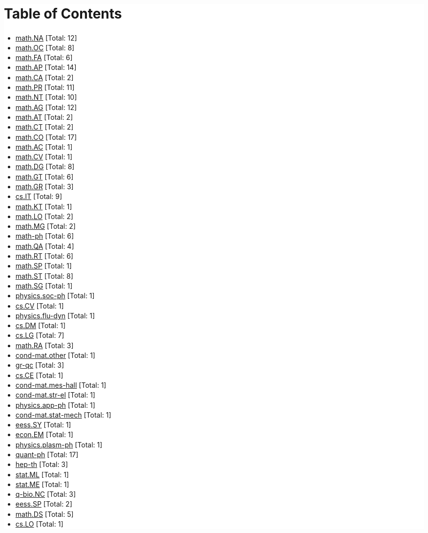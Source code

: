<div id=toc></div>

# Table of Contents

- [math.NA](#math.NA) [Total: 12]
- [math.OC](#math.OC) [Total: 8]
- [math.FA](#math.FA) [Total: 6]
- [math.AP](#math.AP) [Total: 14]
- [math.CA](#math.CA) [Total: 2]
- [math.PR](#math.PR) [Total: 11]
- [math.NT](#math.NT) [Total: 10]
- [math.AG](#math.AG) [Total: 12]
- [math.AT](#math.AT) [Total: 2]
- [math.CT](#math.CT) [Total: 2]
- [math.CO](#math.CO) [Total: 17]
- [math.AC](#math.AC) [Total: 1]
- [math.CV](#math.CV) [Total: 1]
- [math.DG](#math.DG) [Total: 8]
- [math.GT](#math.GT) [Total: 6]
- [math.GR](#math.GR) [Total: 3]
- [cs.IT](#cs.IT) [Total: 9]
- [math.KT](#math.KT) [Total: 1]
- [math.LO](#math.LO) [Total: 2]
- [math.MG](#math.MG) [Total: 2]
- [math-ph](#math-ph) [Total: 6]
- [math.QA](#math.QA) [Total: 4]
- [math.RT](#math.RT) [Total: 6]
- [math.SP](#math.SP) [Total: 1]
- [math.ST](#math.ST) [Total: 8]
- [math.SG](#math.SG) [Total: 1]
- [physics.soc-ph](#physics.soc-ph) [Total: 1]
- [cs.CV](#cs.CV) [Total: 1]
- [physics.flu-dyn](#physics.flu-dyn) [Total: 1]
- [cs.DM](#cs.DM) [Total: 1]
- [cs.LG](#cs.LG) [Total: 7]
- [math.RA](#math.RA) [Total: 3]
- [cond-mat.other](#cond-mat.other) [Total: 1]
- [gr-qc](#gr-qc) [Total: 3]
- [cs.CE](#cs.CE) [Total: 1]
- [cond-mat.mes-hall](#cond-mat.mes-hall) [Total: 1]
- [cond-mat.str-el](#cond-mat.str-el) [Total: 1]
- [physics.app-ph](#physics.app-ph) [Total: 1]
- [cond-mat.stat-mech](#cond-mat.stat-mech) [Total: 1]
- [eess.SY](#eess.SY) [Total: 1]
- [econ.EM](#econ.EM) [Total: 1]
- [physics.plasm-ph](#physics.plasm-ph) [Total: 1]
- [quant-ph](#quant-ph) [Total: 17]
- [hep-th](#hep-th) [Total: 3]
- [stat.ML](#stat.ML) [Total: 1]
- [stat.ME](#stat.ME) [Total: 1]
- [q-bio.NC](#q-bio.NC) [Total: 3]
- [eess.SP](#eess.SP) [Total: 2]
- [math.DS](#math.DS) [Total: 5]
- [cs.LO](#cs.LO) [Total: 1]
